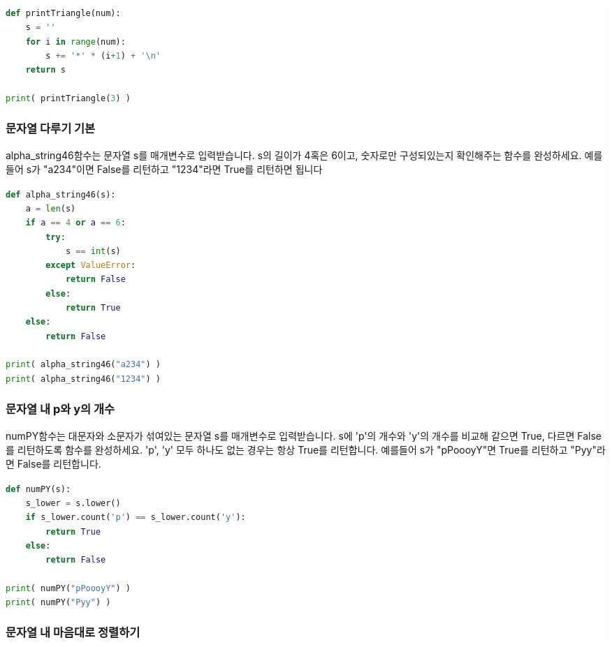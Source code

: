 ```python
def printTriangle(num):
    s = ''
    for i in range(num):
        s += '*' * (i+1) + '\n'
    return s

print( printTriangle(3) )
```

### 문자열 다루기 기본

alpha_string46함수는 문자열 s를 매개변수로 입력받습니다.
s의 길이가 4혹은 6이고, 숫자로만 구성되있는지 확인해주는 함수를 완성하세요.
예를들어 s가 "a234"이면 False를 리턴하고 "1234"라면 True를 리턴하면 됩니다

```python
def alpha_string46(s):
    a = len(s)
    if a == 4 or a == 6:
        try:
            s == int(s)
        except ValueError:
            return False
        else:
            return True
    else:
        return False

print( alpha_string46("a234") )
print( alpha_string46("1234") )
```

### 문자열 내 p와 y의 개수

numPY함수는 대문자와 소문자가 섞여있는 문자열 s를 매개변수로 입력받습니다.
s에 'p'의 개수와 'y'의 개수를 비교해 같으면 True, 다르면 False를 리턴하도록 함수를 완성하세요. 'p', 'y' 모두 하나도 없는 경우는 항상 True를 리턴합니다.
예를들어 s가 "pPoooyY"면 True를 리턴하고 "Pyy"라면 False를 리턴합니다.

```python
def numPY(s):
    s_lower = s.lower()
    if s_lower.count('p') == s_lower.count('y'):
        return True
    else:
        return False

print( numPY("pPoooyY") )
print( numPY("Pyy") )
```

### 문자열 내 마음대로 정렬하기
